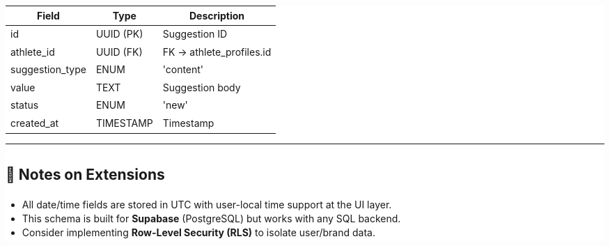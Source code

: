 | Field | Type | Description |
| --- | --- | --- |
| id | UUID (PK) | Suggestion ID |
| athlete_id | UUID (FK) | FK → athlete_profiles.id |
| suggestion_type | ENUM | 'content' | 'brand' | 'post_timing' |
| value | TEXT | Suggestion body |
| status | ENUM | 'new' | 'dismissed' | 'applied' |
| created_at | TIMESTAMP | Timestamp |

---

## 🧠 Notes on Extensions

- All date/time fields are stored in UTC with user-local time support at the UI layer.
- This schema is built for **Supabase** (PostgreSQL) but works with any SQL backend.
- Consider implementing **Row-Level Security (RLS)** to isolate user/brand data.
